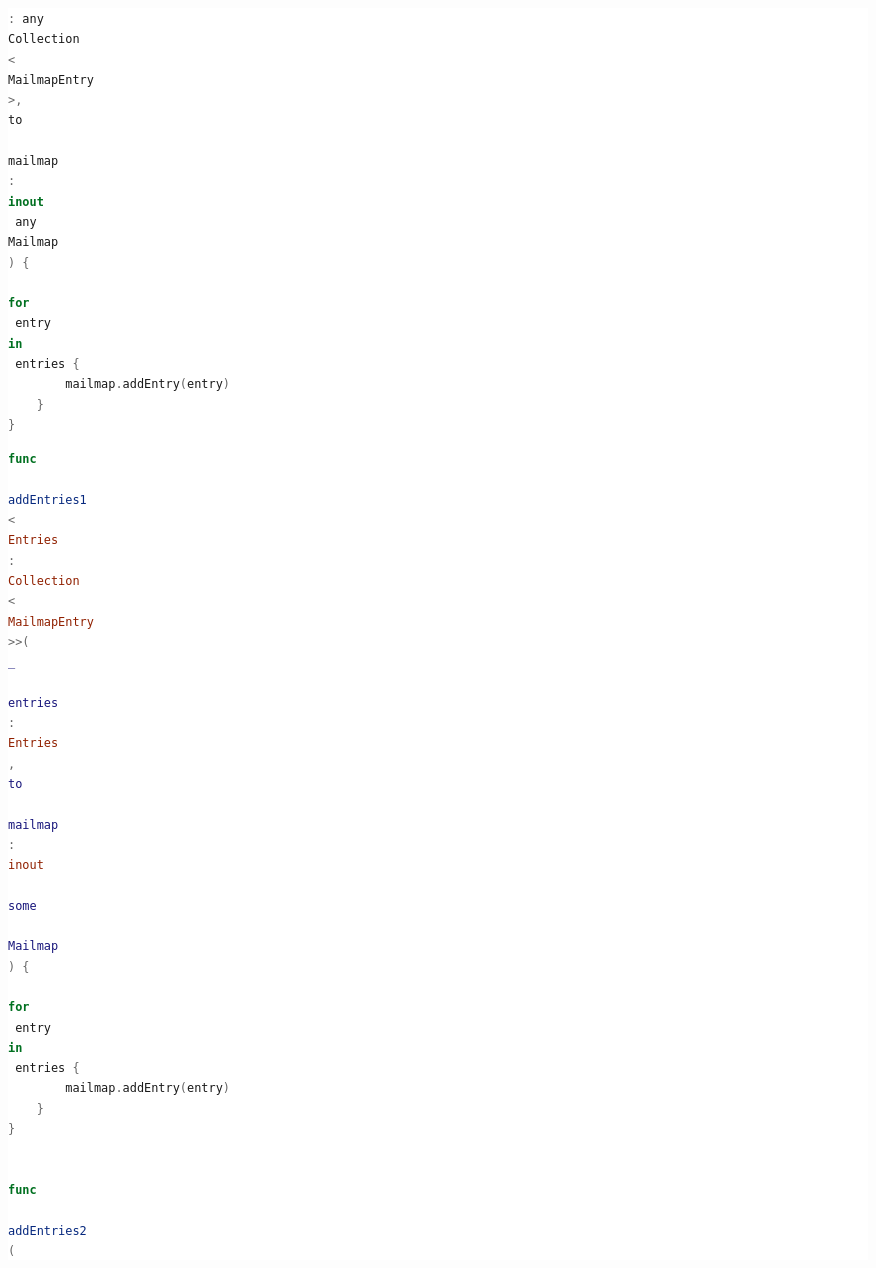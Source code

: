 ```swift
: any 
Collection
<
MailmapEntry
>, 
to
 
mailmap
: 
inout
 any 
Mailmap
) {
    
for
 entry 
in
 entries {
        mailmap.addEntry(entry)
    }
}
```

```swift
func
 
addEntries1
<
Entries
: 
Collection
<
MailmapEntry
>>(
_
 
entries
: 
Entries
, 
to
 
mailmap
: 
inout
 
some
 
Mailmap
) {
    
for
 entry 
in
 entries {
        mailmap.addEntry(entry)
    }
}


func
 
addEntries2
(
```
